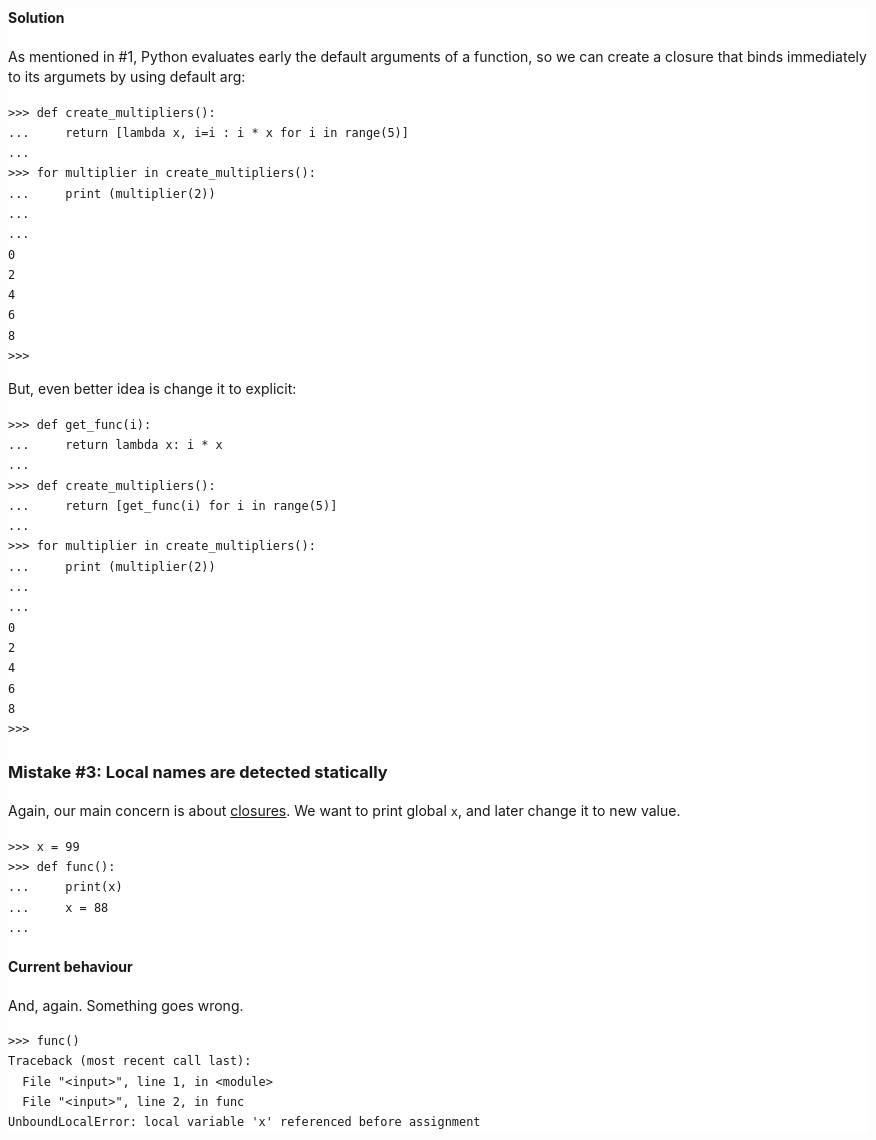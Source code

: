 #### Solution
As mentioned in #1, Python evaluates early the default arguments of a function, so we can create a closure that binds immediately to its argumets by using default arg:

    >>> def create_multipliers():
    ...     return [lambda x, i=i : i * x for i in range(5)]
    ...
    >>> for multiplier in create_multipliers():
    ...     print (multiplier(2))
    ...
    ...
    0
    2
    4
    6
    8
    >>>

But, even better idea is change it to explicit:

    >>> def get_func(i):
    ...     return lambda x: i * x
    ...
    >>> def create_multipliers():
    ...     return [get_func(i) for i in range(5)]
    ...
    >>> for multiplier in create_multipliers():
    ...     print (multiplier(2))
    ...
    ...
    0
    2
    4
    6
    8
    >>>

### Mistake #3: Local names are detected statically
Again, our main concern is about [closures][10]. We want to print global `x`, and later change it to new value.

    >>> x = 99
    >>> def func():
    ...     print(x)
    ...     x = 88
    ...

#### Current behaviour
And, again. Something goes wrong.

    >>> func()
    Traceback (most recent call last):
      File "<input>", line 1, in <module>
      File "<input>", line 2, in func
    UnboundLocalError: local variable 'x' referenced before assignment


[1]: http://www.toptal.com/python/top-10-mistakes-that-python-programmers-make
[2]: http://docs.python-guide.org/en/latest/writing/gotchas/#mutable-default-arguments
[3]: http://docs.python-guide.org/en/latest/writing/gotchas/#late-binding-closures
[10]: http://www.onlamp.com/pub/a/python/2004/02/05/learn_python.html?page=2
[4]: http://legacy.python.org/dev/peps/pep-0253/
[5]: https://docs.python.org/2/tutorial/errors.html#handling-exceptions
[6]: https://docs.python.org/2/tutorial/datastructures.html#list-comprehensions
[7]: https://docs.python.org/2/tutorial/modules.html#the-module-search-path
[8]: https://docs.python.org/3/reference/compound_stmts.html#except